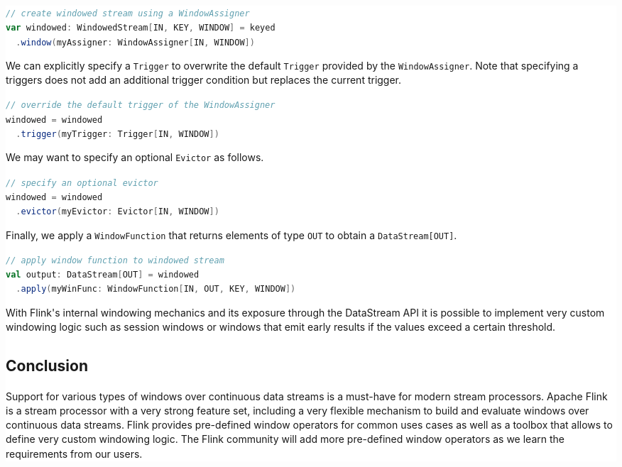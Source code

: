```scala
// create windowed stream using a WindowAssigner
var windowed: WindowedStream[IN, KEY, WINDOW] = keyed
  .window(myAssigner: WindowAssigner[IN, WINDOW])
```

We can explicitly specify a `Trigger` to overwrite the default `Trigger` provided by the `WindowAssigner`. Note that specifying a triggers does not add an additional trigger condition but replaces the current trigger.

```scala
// override the default trigger of the WindowAssigner
windowed = windowed
  .trigger(myTrigger: Trigger[IN, WINDOW])
```

We may want to specify an optional `Evictor` as follows.

```scala
// specify an optional evictor
windowed = windowed
  .evictor(myEvictor: Evictor[IN, WINDOW])
```

Finally, we apply a `WindowFunction` that returns elements of type `OUT` to obtain a `DataStream[OUT]`.

```scala
// apply window function to windowed stream
val output: DataStream[OUT] = windowed
  .apply(myWinFunc: WindowFunction[IN, OUT, KEY, WINDOW])
```

With Flink's internal windowing mechanics and its exposure through the DataStream API it is possible to implement very custom windowing logic such as session windows or windows that emit early results if the values exceed a certain threshold.

## Conclusion

Support for various types of windows over continuous data streams is a must-have for modern stream processors. Apache Flink is a stream processor with a very strong feature set, including a very flexible mechanism to build and evaluate windows over continuous data streams. Flink provides pre-defined window operators for common uses cases as well as a toolbox that allows to define very custom windowing logic. The Flink community will add more pre-defined window operators as we learn the requirements from our users.